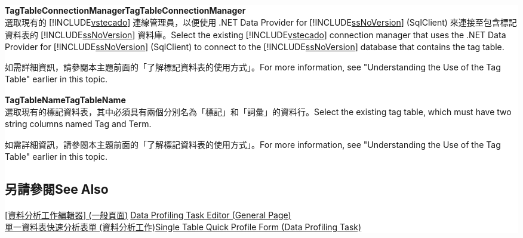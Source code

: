  <span data-ttu-id="db339-215">**TagTableConnectionManager**</span><span class="sxs-lookup"><span data-stu-id="db339-215">**TagTableConnectionManager**</span></span>  
 <span data-ttu-id="db339-216">選取現有的 [!INCLUDE[vstecado](../../includes/vstecado-md.md)] 連線管理員，以便使用 .NET Data Provider for [!INCLUDE[ssNoVersion](../../includes/ssnoversion-md.md)] (SqlClient) 來連接至包含標記資料表的 [!INCLUDE[ssNoVersion](../../includes/ssnoversion-md.md)] 資料庫。</span><span class="sxs-lookup"><span data-stu-id="db339-216">Select the existing [!INCLUDE[vstecado](../../includes/vstecado-md.md)] connection manager that uses the .NET Data Provider for [!INCLUDE[ssNoVersion](../../includes/ssnoversion-md.md)] (SqlClient) to connect to the [!INCLUDE[ssNoVersion](../../includes/ssnoversion-md.md)] database that contains the tag table.</span></span>  
  
 <span data-ttu-id="db339-217">如需詳細資訊，請參閱本主題前面的「了解標記資料表的使用方式」。</span><span class="sxs-lookup"><span data-stu-id="db339-217">For more information, see "Understanding the Use of the Tag Table" earlier in this topic.</span></span>  
  
 <span data-ttu-id="db339-218">**TagTableName**</span><span class="sxs-lookup"><span data-stu-id="db339-218">**TagTableName**</span></span>  
 <span data-ttu-id="db339-219">選取現有的標記資料表，其中必須具有兩個分別名為「標記」和「詞彙」的資料行。</span><span class="sxs-lookup"><span data-stu-id="db339-219">Select the existing tag table, which must have two string columns named Tag and Term.</span></span>  
  
 <span data-ttu-id="db339-220">如需詳細資訊，請參閱本主題前面的「了解標記資料表的使用方式」。</span><span class="sxs-lookup"><span data-stu-id="db339-220">For more information, see "Understanding the Use of the Tag Table" earlier in this topic.</span></span>  
  
## <a name="see-also"></a><span data-ttu-id="db339-221">另請參閱</span><span class="sxs-lookup"><span data-stu-id="db339-221">See Also</span></span>  
 <span data-ttu-id="db339-222">[[資料分析工作編輯器] &#40;一般頁面&#41;](../general-page-of-integration-services-designers-options.md) </span><span class="sxs-lookup"><span data-stu-id="db339-222">[Data Profiling Task Editor &#40;General Page&#41;](../general-page-of-integration-services-designers-options.md) </span></span>  
 [<span data-ttu-id="db339-223">單一資料表快速分析表單 &#40;資料分析工作&#41;</span><span class="sxs-lookup"><span data-stu-id="db339-223">Single Table Quick Profile Form &#40;Data Profiling Task&#41;</span></span>](single-table-quick-profile-form-data-profiling-task.md)  
  
  
